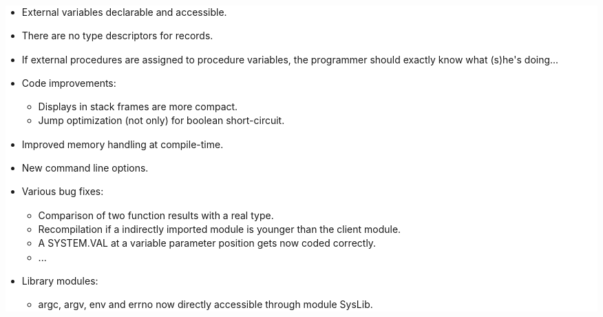    - External variables declarable and accessible.
 
   - There are no type descriptors for records.
   
   - If external procedures are assigned to procedure variables, the
     programmer should exactly know what (s)he's doing...
 
 - Code improvements:
   - Displays in stack frames are more compact.
   - Jump optimization (not only) for boolean short-circuit.
   
 - Improved memory handling at compile-time.
 
 - New command line options.
   
 - Various bug fixes:
   - Comparison of two function results with a real type.
   - Recompilation if a indirectly imported module is younger than
     the client module.
   - A SYSTEM.VAL at a variable parameter position gets now coded correctly.
   - ...
 
 - Library modules:
   - argc, argv, env and errno now directly accessible through module SysLib.
